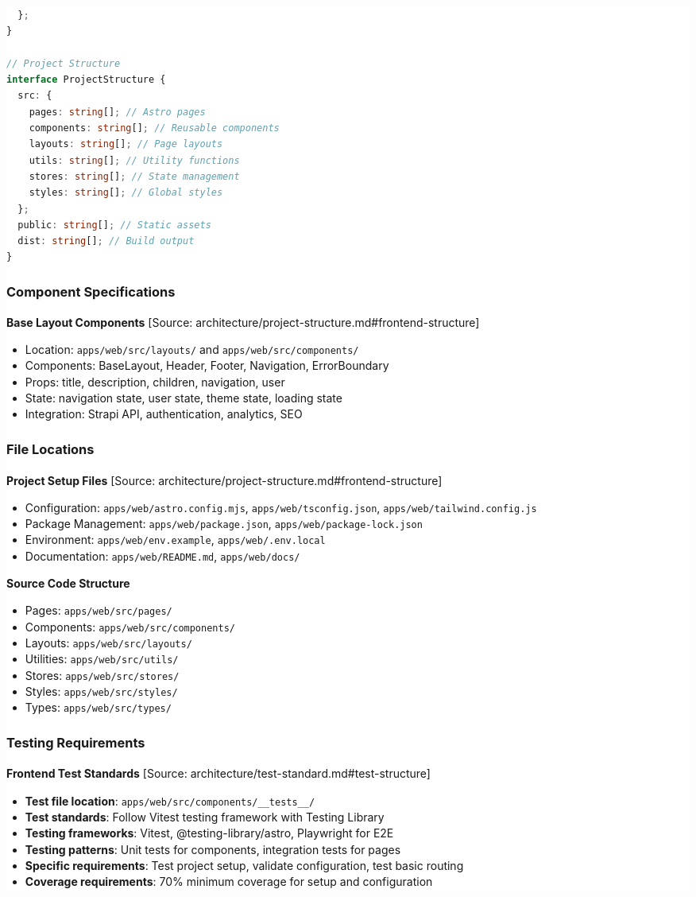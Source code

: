 ```typescript
  };
}

// Project Structure
interface ProjectStructure {
  src: {
    pages: string[]; // Astro pages
    components: string[]; // Reusable components
    layouts: string[]; // Page layouts
    utils: string[]; // Utility functions
    stores: string[]; // State management
    styles: string[]; // Global styles
  };
  public: string[]; // Static assets
  dist: string[]; // Build output
}
```

### Component Specifications
**Base Layout Components** [Source: architecture/project-structure.md#frontend-structure]
- Location: `apps/web/src/layouts/` and `apps/web/src/components/`
- Components: BaseLayout, Header, Footer, Navigation, ErrorBoundary
- Props: title, description, children, navigation, user
- State: navigation state, user state, theme state, loading state
- Integration: Strapi API, authentication, analytics, SEO

### File Locations
**Project Setup Files** [Source: architecture/project-structure.md#frontend-structure]
- Configuration: `apps/web/astro.config.mjs`, `apps/web/tsconfig.json`, `apps/web/tailwind.config.js`
- Package Management: `apps/web/package.json`, `apps/web/package-lock.json`
- Environment: `apps/web/env.example`, `apps/web/.env.local`
- Documentation: `apps/web/README.md`, `apps/web/docs/`

**Source Code Structure**
- Pages: `apps/web/src/pages/`
- Components: `apps/web/src/components/`
- Layouts: `apps/web/src/layouts/`
- Utilities: `apps/web/src/utils/`
- Stores: `apps/web/src/stores/`
- Styles: `apps/web/src/styles/`
- Types: `apps/web/src/types/`

### Testing Requirements
**Frontend Test Standards** [Source: architecture/test-standard.md#test-structure]
- **Test file location**: `apps/web/src/components/__tests__/`
- **Test standards**: Follow Vitest testing framework with Testing Library
- **Testing frameworks**: Vitest, @testing-library/astro, Playwright for E2E
- **Testing patterns**: Unit tests for components, integration tests for pages
- **Specific requirements**: Test project setup, validate configuration, test basic routing
- **Coverage requirements**: 70% minimum coverage for setup and configuration
